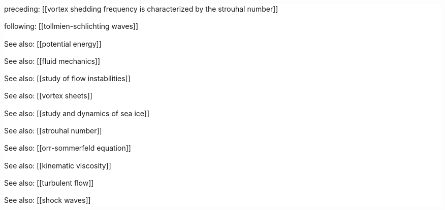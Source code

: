 preceding: [[vortex shedding frequency is characterized by the strouhal number]]  


following: [[tollmien-schlichting waves]]

See also: [[potential energy]]


See also: [[fluid mechanics]]


See also: [[study of flow instabilities]]


See also: [[vortex sheets]]


See also: [[study and dynamics of sea ice]]


See also: [[strouhal number]]


See also: [[orr-sommerfeld equation]]


See also: [[kinematic viscosity]]


See also: [[turbulent flow]]


See also: [[shock waves]]